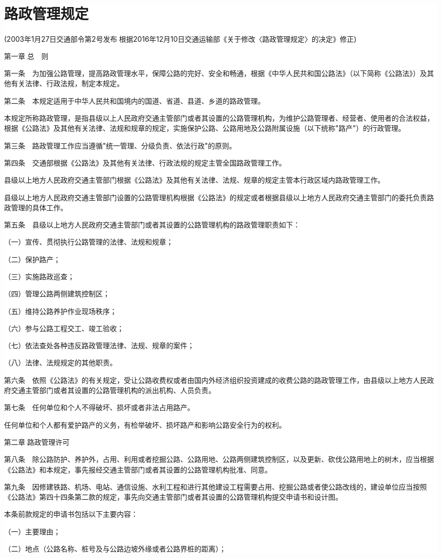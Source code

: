 # 路政管理规定

(2003年1月27日交通部令第2号发布 根据2016年12月10日交通运输部《关于修改〈路政管理规定〉的决定》修正)



第一章 总  则



第一条　为加强公路管理，提高路政管理水平，保障公路的完好、安全和畅通，根据《中华人民共和国公路法》（以下简称《公路法》）及其他有关法律、行政法规，制定本规定。

第二条　本规定适用于中华人民共和国境内的国道、省道、县道、乡道的路政管理。

本规定所称路政管理，是指县级以上人民政府交通主管部门或者其设置的公路管理机构，为维护公路管理者、经营者、使用者的合法权益，根据《公路法》及其他有关法律、法规和规章的规定，实施保护公路、公路用地及公路附属设施（以下统称"路产"）的行政管理。

第三条　路政管理工作应当遵循"统一管理、分级负责、依法行政"的原则。

第四条　交通部根据《公路法》及其他有关法律、行政法规的规定主管全国路政管理工作。

县级以上地方人民政府交通主管部门根据《公路法》及其他有关法律、法规、规章的规定主管本行政区域内路政管理工作。

县级以上地方人民政府交通主管部门设置的公路管理机构根据《公路法》的规定或者根据县级以上地方人民政府交通主管部门的委托负责路政管理的具体工作。

第五条　县级以上地方人民政府交通主管部门或者其设置的公路管理机构的路政管理职责如下：

（一）宣传、贯彻执行公路管理的法律、法规和规章；

（二）保护路产；

（三）实施路政巡查；

（四）管理公路两侧建筑控制区；

（五）维持公路养护作业现场秩序；

（六）参与公路工程交工、竣工验收；

（七）依法查处各种违反路政管理法律、法规、规章的案件；

（八）法律、法规规定的其他职责。

第六条　依照《公路法》的有关规定，受让公路收费权或者由国内外经济组织投资建成的收费公路的路政管理工作，由县级以上地方人民政府交通主管部门或者其设置的公路管理机构的派出机构、人员负责。

第七条　任何单位和个人不得破坏、损坏或者非法占用路产。

任何单位和个人都有爱护路产的义务，有检举破坏、损坏路产和影响公路安全行为的权利。



第二章 路政管理许可



第八条　除公路防护、养护外，占用、利用或者挖掘公路、公路用地、公路两侧建筑控制区，以及更新、砍伐公路用地上的树木，应当根据《公路法》和本规定，事先报经交通主管部门或者其设置的公路管理机构批准、同意。

第九条　因修建铁路、机场、电站、通信设施、水利工程和进行其他建设工程需要占用、挖掘公路或者使公路改线的，建设单位应当按照《公路法》第四十四条第二款的规定，事先向交通主管部门或者其设置的公路管理机构提交申请书和设计图。

本条前款规定的申请书包括以下主要内容：

（一）主要理由；

（二）地点（公路名称、桩号及与公路边坡外缘或者公路界桩的距离）；
